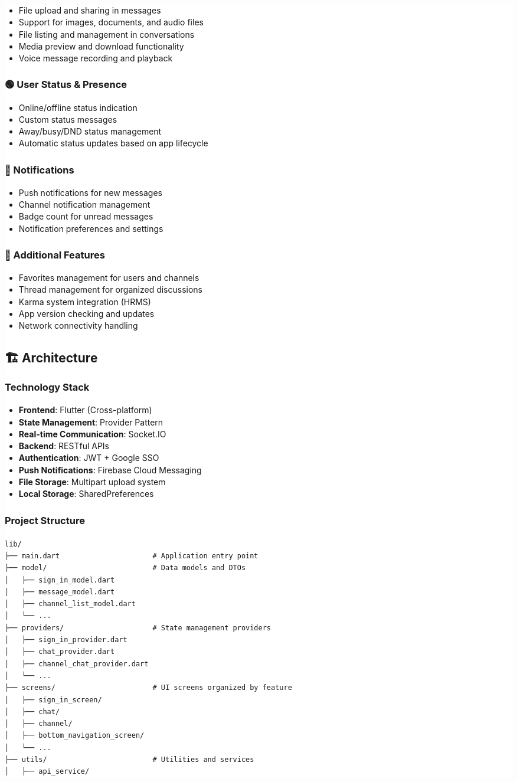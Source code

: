 - File upload and sharing in messages
- Support for images, documents, and audio files
- File listing and management in conversations
- Media preview and download functionality
- Voice message recording and playback

### 🟢 User Status & Presence

- Online/offline status indication
- Custom status messages
- Away/busy/DND status management
- Automatic status updates based on app lifecycle

### 🔔 Notifications

- Push notifications for new messages
- Channel notification management
- Badge count for unread messages
- Notification preferences and settings

### 🌟 Additional Features

- Favorites management for users and channels
- Thread management for organized discussions
- Karma system integration (HRMS)
- App version checking and updates
- Network connectivity handling

## 🏗️ Architecture

### Technology Stack

- **Frontend**: Flutter (Cross-platform)
- **State Management**: Provider Pattern
- **Real-time Communication**: Socket.IO
- **Backend**: RESTful APIs
- **Authentication**: JWT + Google SSO
- **Push Notifications**: Firebase Cloud Messaging
- **File Storage**: Multipart upload system
- **Local Storage**: SharedPreferences

### Project Structure

```
lib/
├── main.dart                      # Application entry point
├── model/                         # Data models and DTOs
│   ├── sign_in_model.dart
│   ├── message_model.dart
│   ├── channel_list_model.dart
│   └── ...
├── providers/                     # State management providers
│   ├── sign_in_provider.dart
│   ├── chat_provider.dart
│   ├── channel_chat_provider.dart
│   └── ...
├── screens/                       # UI screens organized by feature
│   ├── sign_in_screen/
│   ├── chat/
│   ├── channel/
│   ├── bottom_navigation_screen/
│   └── ...
├── utils/                         # Utilities and services
│   ├── api_service/
```
